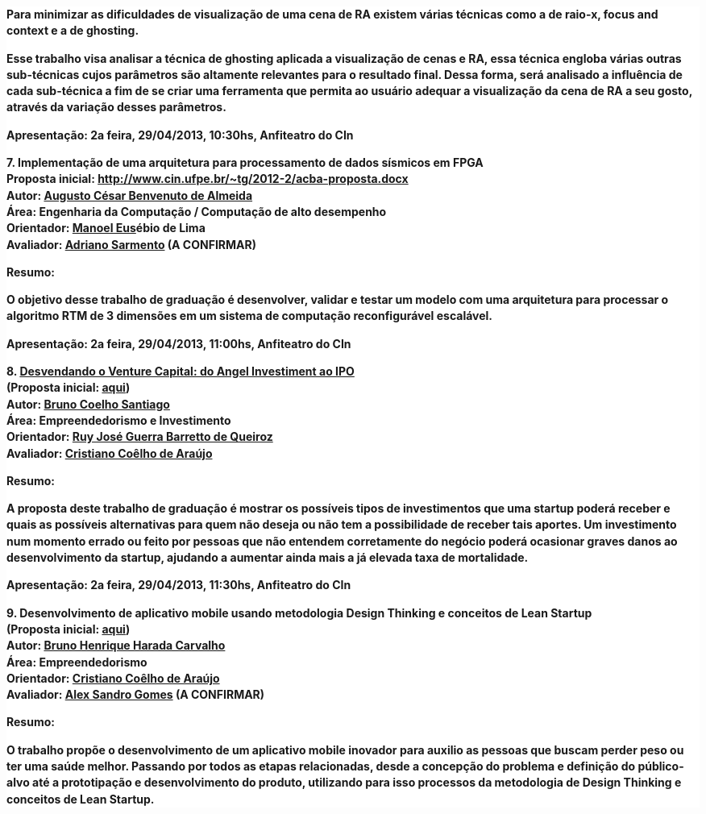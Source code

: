 **Para minimizar as dificuldades de visualização de uma cena de RA existem várias técnicas como a de raio-x, focus and context e a de ghosting.**

**Esse trabalho visa analisar a técnica de ghosting aplicada a visualização de cenas e RA, essa técnica engloba várias outras sub-técnicas cujos parâmetros são altamente relevantes para o resultado final. Dessa forma, será analisado a influência de cada sub-técnica a fim de se criar uma ferramenta que permita ao usuário adequar a visualização da cena de RA a seu gosto, através da variação desses parâmetros.**

   **Apresentação: 2a feira, 29/04/2013, 10:30hs, Anfiteatro do CIn**

**7\. Implementação de uma arquitetura para processamento de dados sísmicos em FPGA**  
   **Proposta inicial: http://www.cin.ufpe.br/~tg/2012-2/acba-proposta.docx**  
   **Autor: [Augusto César Benvenuto de Almeida](http://www.cin.ufpe.br/~acba)**  
   **Área:  Engenharia da Computação / Computação de alto desempenho**  
   **Orientador: [Manoel Eus](http://www.cin.ufpe.br/~mel)ébio de Lima**  
   **Avaliador: [Adriano Sarmento](http://www.cin.ufpe.br/~aams) (A CONFIRMAR)** 

**Resumo:**

**O objetivo desse trabalho de graduação é desenvolver, validar e testar um modelo com uma arquitetura para processar o algoritmo RTM de 3 dimensões em um sistema de computação reconfigurável escalável.**

   **Apresentação: 2a feira, 29/04/2013, 11:00hs, Anfiteatro do CIn**

**8\. [Desvendando o Venture Capital: do Angel Investiment ao IPO](http://www.cin.ufpe.br/~tg/2012-2/bcs3.pdf)**  
   **(Proposta inicial: [aqui](http://www.cin.ufpe.br/~tg/2012-2/bcs3-proposta.pdf))**  
   **Autor: [Bruno Coelho Santiago](http://www.cin.ufpe.br/~bcs3)**  
   **Área:  Empreendedorismo e Investimento**  
   **Orientador: [Ruy José Guerra Barretto de Queiroz](http://www.cin.ufpe.br/~ruy)**  
   **Avaliador: [Cristiano Coêlho de Araújo](http://www.cin.ufpe.br/~cca2)** 

**Resumo:**

**A proposta deste trabalho de graduação é mostrar os possíveis tipos de investimentos que uma startup poderá receber e quais as possíveis alternativas para quem não deseja ou não tem a possibilidade de receber tais aportes. Um investimento num momento errado ou feito por pessoas que não entendem corretamente do negócio poderá ocasionar graves danos ao desenvolvimento da startup, ajudando a aumentar ainda mais a já elevada taxa de mortalidade.**

   **Apresentação: 2a feira, 29/04/2013, 11:30hs, Anfiteatro do CIn**

**9\. Desenvolvimento de aplicativo mobile usando metodologia Design Thinking e conceitos de Lean Startup**  
   **(Proposta inicial: [aqui](http://www.cin.ufpe.br/~tg/2012-2/bhhc-proposta.docx))**  
   **Autor: [Bruno Henrique Harada Carvalho](http://www.cin.ufpe.br/~bhhc)**  
   **Área:  Empreendedorismo**  
   **Orientador: [Cristiano Coêlho de Araújo](http://www.cin.ufpe.br/~cca2)**  
   **Avaliador: [Alex Sandro Gomes](http://www.cin.ufpe.br/~asg) (A CONFIRMAR)** 

**Resumo:**

**O trabalho propõe o desenvolvimento de um aplicativo mobile inovador para auxilio as pessoas que buscam perder peso ou ter uma saúde melhor. Passando por todos as etapas relacionadas, desde a concepção do problema e definição do público-alvo até a prototipação e desenvolvimento do produto, utilizando para isso processos da metodologia de Design Thinking e conceitos de Lean Startup.**
